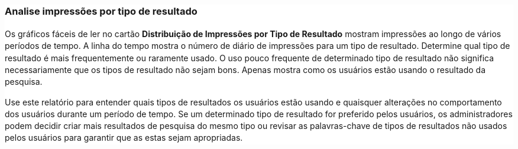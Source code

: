 ### <a name="analyze-impressions-by-result-type"></a>Analise impressões por tipo de resultado

Os gráficos fáceis de ler no cartão **Distribuição de Impressões por Tipo de Resultado** mostram impressões ao longo de vários períodos de tempo. A linha do tempo mostra o número de diário de impressões para um tipo de resultado. Determine qual tipo de resultado é mais frequentemente ou raramente usado. O uso pouco frequente de determinado tipo de resultado não significa necessariamente que os tipos de resultado não sejam bons. Apenas mostra como os usuários estão usando o resultado da pesquisa.

Use este relatório para entender quais tipos de resultados os usuários estão usando e quaisquer alterações no comportamento dos usuários durante um período de tempo. Se um determinado tipo de resultado for preferido pelos usuários, os administradores podem decidir criar mais resultados de pesquisa do mesmo tipo ou revisar as palavras-chave de tipos de resultados não usados pelos usuários para garantir que as estas sejam apropriadas.
